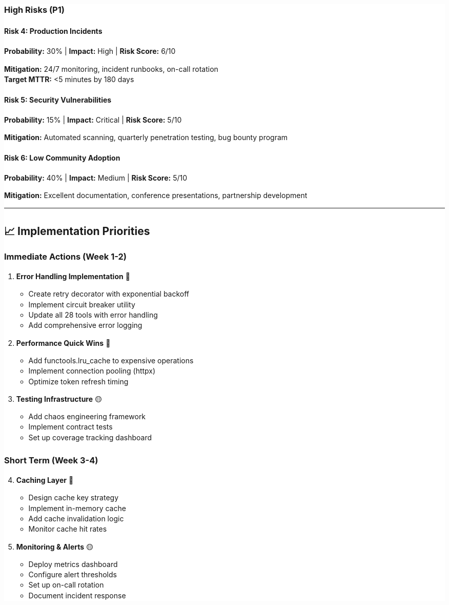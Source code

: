 ### High Risks (P1)

#### Risk 4: Production Incidents
**Probability:** 30% | **Impact:** High | **Risk Score:** 6/10

**Mitigation:** 24/7 monitoring, incident runbooks, on-call rotation  
**Target MTTR:** <5 minutes by 180 days

#### Risk 5: Security Vulnerabilities
**Probability:** 15% | **Impact:** Critical | **Risk Score:** 5/10

**Mitigation:** Automated scanning, quarterly penetration testing, bug bounty program

#### Risk 6: Low Community Adoption
**Probability:** 40% | **Impact:** Medium | **Risk Score:** 5/10

**Mitigation:** Excellent documentation, conference presentations, partnership development

---

## 📈 Implementation Priorities

### Immediate Actions (Week 1-2)

1. **Error Handling Implementation** 🔴
   - Create retry decorator with exponential backoff
   - Implement circuit breaker utility
   - Update all 28 tools with error handling
   - Add comprehensive error logging

2. **Performance Quick Wins** 🔴
   - Add functools.lru_cache to expensive operations
   - Implement connection pooling (httpx)
   - Optimize token refresh timing

3. **Testing Infrastructure** 🟡
   - Add chaos engineering framework
   - Implement contract tests
   - Set up coverage tracking dashboard

### Short Term (Week 3-4)

4. **Caching Layer** 🔴
   - Design cache key strategy
   - Implement in-memory cache
   - Add cache invalidation logic
   - Monitor cache hit rates

5. **Monitoring & Alerts** 🟡
   - Deploy metrics dashboard
   - Configure alert thresholds
   - Set up on-call rotation
   - Document incident response

